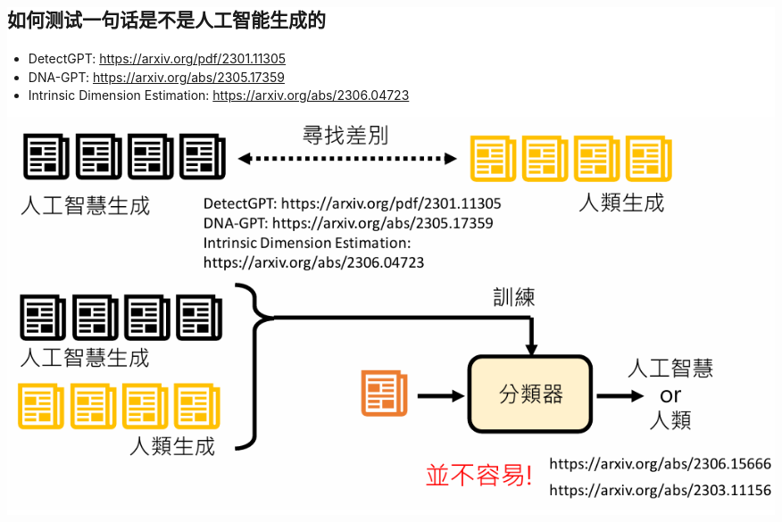 ## 如何测试一句话是不是人工智能生成的

* DetectGPT: https://arxiv.org/pdf/2301.11305
*  DNA-GPT: https://arxiv.org/abs/2305.17359
*  Intrinsic Dimension Estimation: https://arxiv.org/abs/2306.04723

![](assets/RxB9bYZZLoAATaxAaMcckUDYnje.png)





































